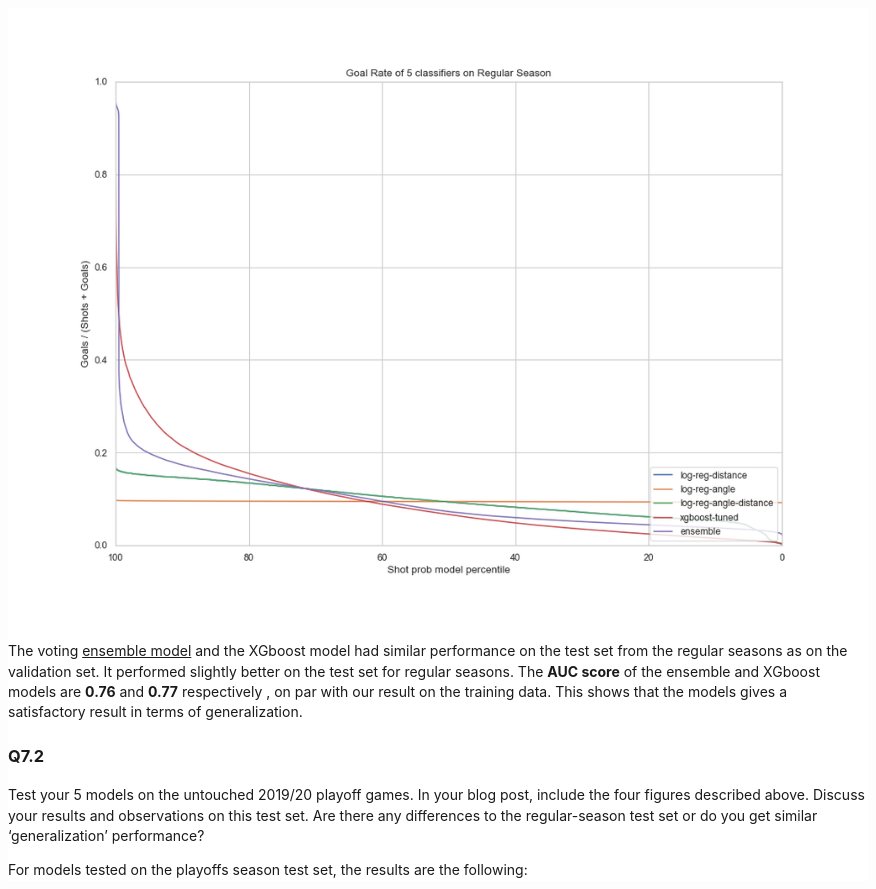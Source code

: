 <img src="/assets/images/milestone2/q7_goalrate_Regular_test.png">

The voting [ensemble model](https://www.comet.ml/binulal/milestone-2/49e4d10bdb9b47ec99aef56ab5586c34) and the XGboost model had similar performance on the test set from the regular seasons as on the validation set. It performed slightly better on the test set for regular seasons. The **AUC score** of the ensemble and XGboost models are **0.76** and **0.77** respectively , on par with our result on the training data. This shows that the models gives a satisfactory result in terms of generalization.

### Q7.2

<div class="message">
Test your 5 models on the untouched 2019/20 playoff games. In your blog post, include the four figures described above. Discuss your results and observations on this test set. Are there any differences to the regular-season test set or do you get similar ‘generalization’ performance?
</div>

For models tested on the playoffs season test set, the results are the following:
